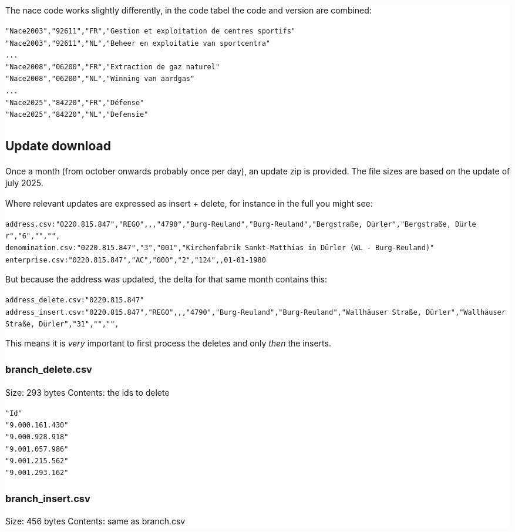 The nace code works slightly differently, in the code tabel the code and version are combined:

```
"Nace2003","92611","FR","Gestion et exploitation de centres sportifs"
"Nace2003","92611","NL","Beheer en exploitatie van sportcentra"
...
"Nace2008","06200","FR","Extraction de gaz naturel"
"Nace2008","06200","NL","Winning van aardgas"
...
"Nace2025","84220","FR","Défense"
"Nace2025","84220","NL","Defensie"
```

## Update download

Once a month (from october onwards probably once per day), an update zip is provided.
The file sizes are based on the update of july 2025.

Where relevant updates are expressed as insert + delete, for instance in the full you might see:

```
address.csv:"0220.815.847","REGO",,,"4790","Burg-Reuland","Burg-Reuland","Bergstraße, Dürler","Bergstraße, Dürler","6","","",
denomination.csv:"0220.815.847","3","001","Kirchenfabrik Sankt-Matthias in Dürler (WL - Burg-Reuland)"
enterprise.csv:"0220.815.847","AC","000","2","124",,01-01-1980
```

But because the address was updated, the delta for that same month contains this:

```
address_delete.csv:"0220.815.847"
address_insert.csv:"0220.815.847","REGO",,,"4790","Burg-Reuland","Burg-Reuland","Wallhäuser Straße, Dürler","Wallhäuser Straße, Dürler","31","","",
```

This means it is _very_ important to first process the deletes and only _then_ the inserts.

### branch_delete.csv

Size: 293 bytes
Contents: the ids to delete

```
"Id"
"9.000.161.430"
"9.000.928.918"
"9.001.057.986"
"9.001.215.562"
"9.001.293.162"
```

### branch_insert.csv

Size: 456 bytes
Contents: same as branch.csv
